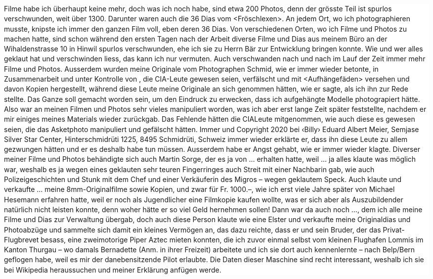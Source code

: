 Filme habe ich überhaupt keine mehr, doch was ich noch habe, sind etwa 200 Photos, denn der grösste Teil ist spurlos verschwunden, weit über 1300. Darunter waren auch die 36 Dias vom <Fröschlexen>. An jedem Ort, wo ich photographieren musste, knipste ich immer den ganzen Film voll, eben deren 36 Dias. Von verschiedenen Orten, wo ich Filme und Photos zu machen hatte, sind schon während den ersten Tagen nach der Arbeit diverse Filme und Dias aus meinem Büro an der Wihaldenstrasse 10 in Hinwil spurlos verschwunden, ehe ich sie zu Herrn Bär zur Entwicklung bringen konnte. Wie und wer alles geklaut hat und verschwinden liess, das kann ich nur vermuten. Auch verschwanden nach und nach im Lauf der Zeit immer mehr Filme und Photos. Ausserdem wurden meine Originale vom Photographen Schmid, wie er immer wieder betonte, in Zusammenarbeit und unter Kontrolle von <Men in Black>, die CIA-Leute gewesen seien, verfälscht und mit <Aufhängefäden> versehen und davon Kopien hergestellt, während diese Leute meine Originale an sich genommen hätten, wie er sagte, als ich ihn zur Rede stellte. Das Ganze soll gemacht worden sein, um den Eindruck zu erwecken, dass ich aufgehängte Modelle photograpiert hätte. Also war an meinen Filmen und Photos sehr vieles manipuliert worden, was ich aber erst lange Zeit später feststellte, nachdem er mir einiges meines Materials wieder zurückgab. Das Fehlende hätten die CIALeute mitgenommen, wie auch diese es gewesen seien, die das Asketphoto manipuliert und gefälscht hätten. Immer und Copyright 2020 bei ‹Billy› Eduard Albert Meier, Semjase Silver Star Center, Hinterschmidrüti 1225, 8495 Schmidrüti, Schweiz immer wieder erklärte er, dass ihn diese Leute zu allem gezwungen hätten und er es deshalb habe tun müssen. Ausserdem habe er Angst gehabt, wie er immer wieder klagte.
Diverser meiner Filme und Photos behändigte sich auch Martin Sorge, der es ja von … erhalten hatte, weil … ja alles klaute was möglich war, weshalb es ja wegen eines geklauten sehr teuren Fingerringes auch Streit mit einer Nachbarin gab, wie auch Polizeigeschichten und Stunk mit dem Chef und einer Verkäuferin des Migros – wegen geklautem Speck. Auch klaute und verkaufte … meine 8mm-Originalfilme sowie Kopien, und zwar für Fr. 1000.–, wie ich erst viele Jahre später von Michael Hesemann erfahren hatte, weil er noch als Jugendlicher eine Filmkopie kaufen wollte, was er sich aber als Auszubildender natürlich nicht leisten konnte, denn woher hätte er so viel Geld hernehmen sollen!
Dann war da auch noch …, dem ich alle meine Filme und Dias zur Verwaltung übergab, doch auch diese Person klaute wie eine Elster und verkaufte meine Originaldias und Photoabzüge und sammelte sich damit ein kleines Vermögen an, das dazu reichte, dass er und sein Bruder, der das Privat-Flugbrevet besass, eine zweimotorige Piper Aztec mieten konnten, die ich zuvor einmal selbst vom kleinen Flughafen Lommis im Kanton Thurgau – wo damals Bernadette (Anm. in ihrer Freizeit) arbeitete und ich sie dort auch kennenlernte – nach Belp/Bern geflogen habe, weil es mir der danebensitzende Pilot erlaubte. Die Daten dieser Maschine sind recht interessant, weshalb ich sie bei Wikipedia heraussuchen und meiner Erklärung anfügen werde.